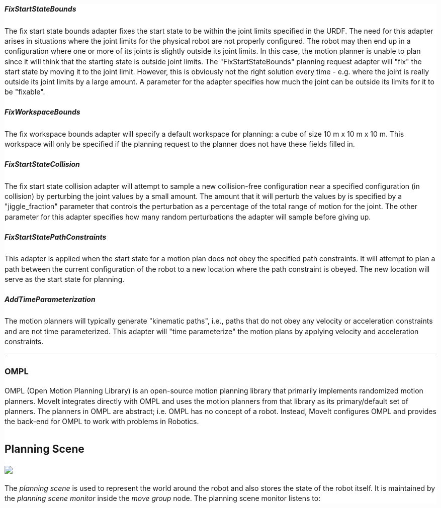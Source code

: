 ##### **FixStartStateBounds**

The fix start state bounds adapter fixes the start state to be within the joint limits specified in the URDF. The need for this adapter arises in situations where the joint limits for the physical robot are not properly configured. The robot may then end up in a configuration where one or more of its joints is slightly outside its joint limits. In this case, the motion planner is unable to plan since it will think that the starting state is outside joint limits. The "FixStartStateBounds" planning request adapter will "fix" the start state by moving it to the joint limit. However, this is obviously not the right solution every time - e.g. where the joint is really outside its joint limits by a large amount. A parameter for the adapter specifies how much the joint can be outside its limits for it to be "fixable".

##### **FixWorkspaceBounds**

The fix workspace bounds adapter will specify a default workspace for planning: a cube of size 10 m x 10 m x 10 m. This workspace will only be specified if the planning request to the planner does not have these fields filled in.

##### **FixStartStateCollision**

The fix start state collision adapter will attempt to sample a new collision-free configuration near a specified configuration (in collision) by perturbing the joint values by a small amount. The amount that it will perturb the values by is specified by a "jiggle_fraction" parameter that controls the perturbation as a percentage of the total range of motion for the joint. The other parameter for this adapter specifies how many random perturbations the adapter will sample before giving up.

##### **FixStartStatePathConstraints**

This adapter is applied when the start state for a motion plan does not obey the specified path constraints. It will attempt to plan a path between the current configuration of the robot to a new location where the path constraint is obeyed. The new location will serve as the start state for planning.

##### **AddTimeParameterization**

The motion planners will typically generate "kinematic paths", i.e., paths that do not obey any velocity or acceleration constraints and are not time parameterized. This adapter will "time parameterize" the motion plans by applying velocity and acceleration constraints.

---

### OMPL

OMPL (Open Motion Planning Library) is an open-source motion planning library that primarily implements randomized motion planners. MoveIt integrates directly with OMPL and uses the motion planners from that library as its primary/default set of planners. The planners in OMPL are abstract; i.e. OMPL has no concept of a robot. Instead, MoveIt configures OMPL and provides the back-end for OMPL to work with problems in Robotics.

## Planning Scene

<img src="/assets/images/diagrams/planning_scene.png" style="width:70%;"/>

The _planning scene_ is used to represent the world around the robot and also stores the state of the robot itself. It is maintained by the _planning scene monitor_ inside the _move group_ node. The planning scene monitor listens to:
